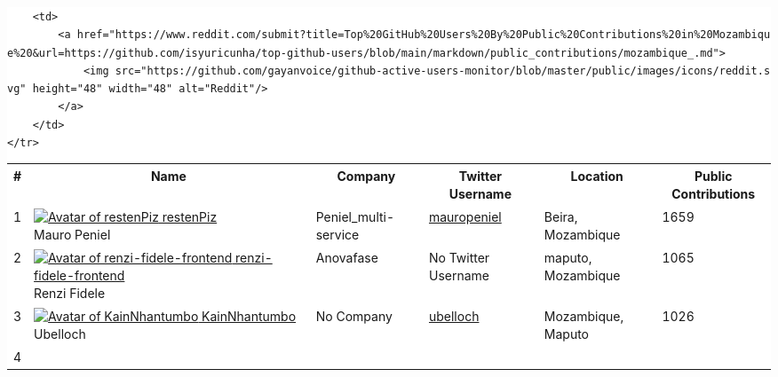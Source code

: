 		<td>
			<a href="https://www.reddit.com/submit?title=Top%20GitHub%20Users%20By%20Public%20Contributions%20in%20Mozambique%20&url=https://github.com/isyuricunha/top-github-users/blob/main/markdown/public_contributions/mozambique_.md">
				<img src="https://github.com/gayanvoice/github-active-users-monitor/blob/master/public/images/icons/reddit.svg" height="48" width="48" alt="Reddit"/>
			</a>
		</td>
	</tr>
</table>

<table>
	<tr>
		<th>#</th>
		<th>Name</th>
		<th>Company</th>
		<th>Twitter Username</th>
		<th>Location</th>
		<th>Public Contributions</th>
	</tr>
	<tr>
		<td>1</td>
		<td>
			<a href="https://github.com/restenPiz">
				<img src="https://avatars.githubusercontent.com/u/99766054?s=72&u=eab65f2153f37a54a5deab851e7260b03c9e2009&v=4" width="24" alt="Avatar of restenPiz"> restenPiz
			</a><br/>
			Mauro Peniel
		</td>
		<td>Peniel_multi-service </td>
		<td><a href="https://twitter.com/mauropeniel">mauropeniel</a></td>
		<td>Beira, Mozambique</td>
		<td>1659</td>
	</tr>
	<tr>
		<td>2</td>
		<td>
			<a href="https://github.com/renzi-fidele-frontend">
				<img src="https://avatars.githubusercontent.com/u/101146092?s=72&u=3f2fdd41161634e56c4790bf31d75622782ade02&v=4" width="24" alt="Avatar of renzi-fidele-frontend"> renzi-fidele-frontend
			</a><br/>
			Renzi Fidele
		</td>
		<td>Anovafase </td>
		<td>No Twitter Username</td>
		<td>maputo, Mozambique</td>
		<td>1065</td>
	</tr>
	<tr>
		<td>3</td>
		<td>
			<a href="https://github.com/KainNhantumbo">
				<img src="https://avatars.githubusercontent.com/u/94811573?s=72&u=005d6af5aea1f4ae633c66b2da1cd856bb3fe68a&v=4" width="24" alt="Avatar of KainNhantumbo"> KainNhantumbo
			</a><br/>
			Ubelloch
		</td>
		<td>No Company</td>
		<td><a href="https://twitter.com/ubelloch">ubelloch</a></td>
		<td>Mozambique, Maputo</td>
		<td>1026</td>
	</tr>
	<tr>
		<td>4</td>
		<td>
			<a href="https://github.com/deniodev">